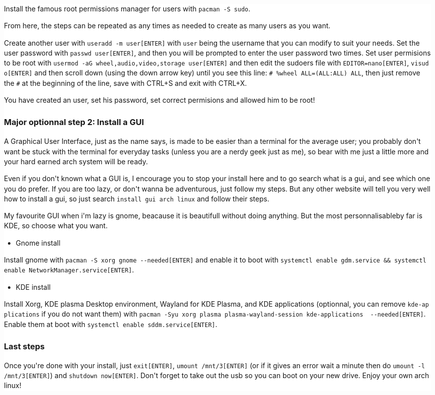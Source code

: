 Install the famous root permissions manager for users with `pacman -S sudo`.

From here, the steps can be repeated as any times as needed to create as many users as you want.

Create another user with `useradd -m user[ENTER]` with `user` being the username that you can modify to suit your needs.
Set the user password with `passwd user[ENTER]`, and then you will be prompted to enter the user password two times.
Set user permisions to be root with `usermod -aG wheel,audio,video,storage user[ENTER]` and then edit the sudoers file with `EDITOR=nano[ENTER]`, `visudo[ENTER]` and then scroll down (using the down arrow key) until you see this line: `# %wheel ALL=(ALL:ALL) ALL`, then just remove the `#` at the beginning of the line, save with CTRL+S and exit with CTRL+X.

You have created an user, set his password, set correct permisions and allowed him to be root!

### Major optionnal step 2: Install a GUI

A Graphical User Interface, just as the name says, is made to be easier than a terminal for the average user; you probably don't want be stuck with the terminal for everyday tasks (unless you are a nerdy geek just as me), so bear with me just a little more and your hard earned arch system will be ready.

Even if you don't known what a GUI is, I encourage you to stop your install here and to go search what is a gui, and see which one you do prefer. If you are too lazy, or don't wanna be adventurous, just follow my steps. But any other website will tell you very well how to install a gui, so just search `install gui arch linux` and follow their steps.

My favourite GUI when i'm lazy is gnome, beacause it is beautifull without doing anything. But the most personnalisableby far is KDE, so choose what you want.

* Gnome install

Install gnome with `pacman -S xorg gnome --needed[ENTER]` and  enable it to boot with `systemctl enable gdm.service && systemctl enable NetworkManager.service[ENTER]`.

* KDE install

Install Xorg, KDE plasma Desktop environment, Wayland for KDE Plasma, and KDE applications (optionnal, you can remove `kde-applications` if you do not want them) with `pacman -Syu xorg plasma plasma-wayland-session kde-applications  --needed[ENTER]`.
Enable them at boot with `systemctl enable sddm.service[ENTER]`.

### Last steps

Once you're done with your install, just `exit[ENTER]`, `umount /mnt/3[ENTER]` (or if it gives an error wait a minute then do  `umount -l /mnt/3[ENTER]`)  and `shutdown now[ENTER]`. Don't forget to take out the usb so you can boot on your new drive. Enjoy your own arch linux!

